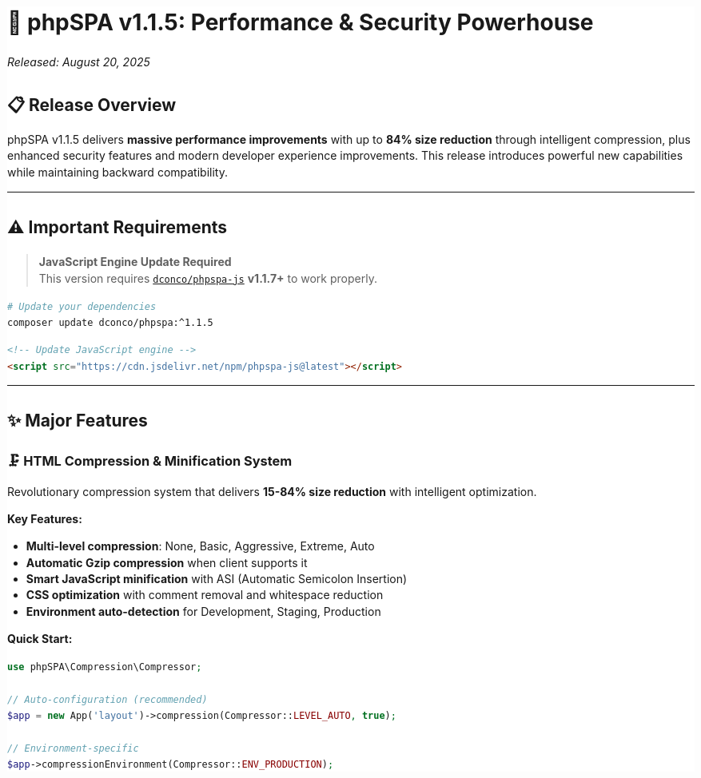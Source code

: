 # 🚀 phpSPA v1.1.5: Performance & Security Powerhouse

_Released: August 20, 2025_

## 📋 Release Overview

phpSPA v1.1.5 delivers **massive performance improvements** with up to **84% size reduction** through intelligent compression, plus enhanced security features and modern developer experience improvements. This release introduces powerful new capabilities while maintaining backward compatibility.

---

## ⚠️ **Important Requirements**

> **JavaScript Engine Update Required**  
> This version requires [`dconco/phpspa-js`](https://github.com/dconco/phpspa-js) **v1.1.7+** to work properly.

```bash
# Update your dependencies
composer update dconco/phpspa:^1.1.5
```

```html
<!-- Update JavaScript engine -->
<script src="https://cdn.jsdelivr.net/npm/phpspa-js@latest"></script>
```

---

## ✨ **Major Features**

### 🗜️ **HTML Compression & Minification System**

Revolutionary compression system that delivers **15-84% size reduction** with intelligent optimization.

**Key Features:**

-  **Multi-level compression**: None, Basic, Aggressive, Extreme, Auto
-  **Automatic Gzip compression** when client supports it
-  **Smart JavaScript minification** with ASI (Automatic Semicolon Insertion)
-  **CSS optimization** with comment removal and whitespace reduction
-  **Environment auto-detection** for Development, Staging, Production

**Quick Start:**

```php
use phpSPA\Compression\Compressor;

// Auto-configuration (recommended)
$app = new App('layout')->compression(Compressor::LEVEL_AUTO, true);

// Environment-specific
$app->compressionEnvironment(Compressor::ENV_PRODUCTION);
```
